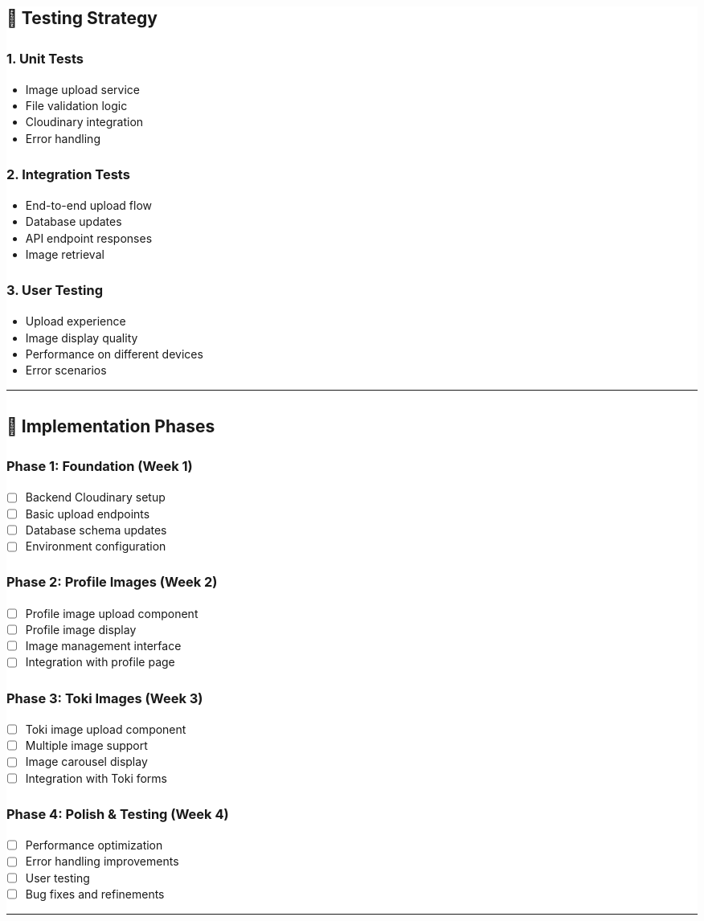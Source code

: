 
## 🧪 **Testing Strategy**

### **1. Unit Tests**
- Image upload service
- File validation logic
- Cloudinary integration
- Error handling

### **2. Integration Tests**
- End-to-end upload flow
- Database updates
- API endpoint responses
- Image retrieval

### **3. User Testing**
- Upload experience
- Image display quality
- Performance on different devices
- Error scenarios

---

## 🚀 **Implementation Phases**

### **Phase 1: Foundation (Week 1)**
- [ ] Backend Cloudinary setup
- [ ] Basic upload endpoints
- [ ] Database schema updates
- [ ] Environment configuration

### **Phase 2: Profile Images (Week 2)**
- [ ] Profile image upload component
- [ ] Profile image display
- [ ] Image management interface
- [ ] Integration with profile page

### **Phase 3: Toki Images (Week 3)**
- [ ] Toki image upload component
- [ ] Multiple image support
- [ ] Image carousel display
- [ ] Integration with Toki forms

### **Phase 4: Polish & Testing (Week 4)**
- [ ] Performance optimization
- [ ] Error handling improvements
- [ ] User testing
- [ ] Bug fixes and refinements

---